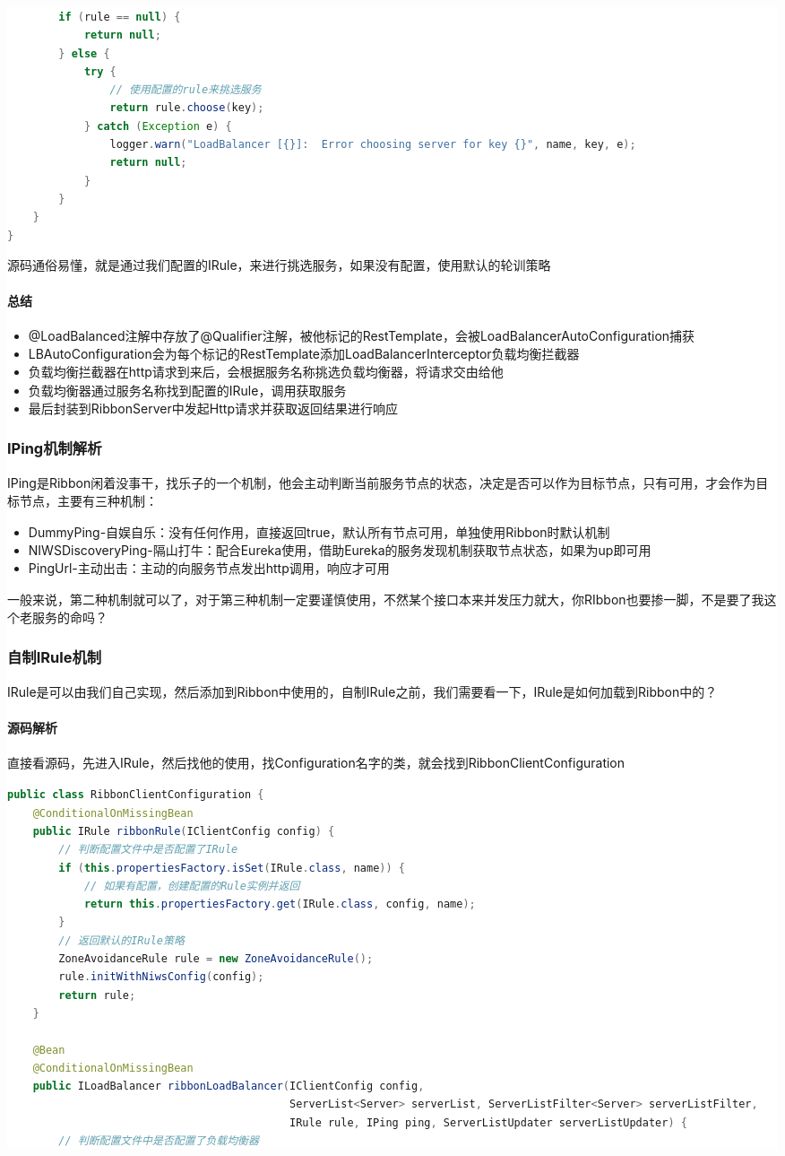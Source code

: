 ```java
        if (rule == null) {
            return null;
        } else {
            try {
                // 使用配置的rule来挑选服务
                return rule.choose(key);
            } catch (Exception e) {
                logger.warn("LoadBalancer [{}]:  Error choosing server for key {}", name, key, e);
                return null;
            }
        }
    }
}
```

源码通俗易懂，就是通过我们配置的IRule，来进行挑选服务，如果没有配置，使用默认的轮训策略

#### 总结

- @LoadBalanced注解中存放了@Qualifier注解，被他标记的RestTemplate，会被LoadBalancerAutoConfiguration捕获
- LBAutoConfiguration会为每个标记的RestTemplate添加LoadBalancerInterceptor负载均衡拦截器
- 负载均衡拦截器在http请求到来后，会根据服务名称挑选负载均衡器，将请求交由给他
- 负载均衡器通过服务名称找到配置的IRule，调用获取服务
- 最后封装到RibbonServer中发起Http请求并获取返回结果进行响应

### IPing机制解析

IPing是Ribbon闲着没事干，找乐子的一个机制，他会主动判断当前服务节点的状态，决定是否可以作为目标节点，只有可用，才会作为目标节点，主要有三种机制：

- DummyPing-自娱自乐：没有任何作用，直接返回true，默认所有节点可用，单独使用Ribbon时默认机制
- NIWSDiscoveryPing-隔山打牛：配合Eureka使用，借助Eureka的服务发现机制获取节点状态，如果为up即可用
- PingUrl-主动出击：主动的向服务节点发出http调用，响应才可用

一般来说，第二种机制就可以了，对于第三种机制一定要谨慎使用，不然某个接口本来并发压力就大，你RIbbon也要掺一脚，不是要了我这个老服务的命吗？

### 自制IRule机制

IRule是可以由我们自己实现，然后添加到Ribbon中使用的，自制IRule之前，我们需要看一下，IRule是如何加载到Ribbon中的？

#### 源码解析

直接看源码，先进入IRule，然后找他的使用，找Configuration名字的类，就会找到RibbonClientConfiguration

```java
public class RibbonClientConfiguration {
    @ConditionalOnMissingBean
    public IRule ribbonRule(IClientConfig config) {
        // 判断配置文件中是否配置了IRule
        if (this.propertiesFactory.isSet(IRule.class, name)) {
            // 如果有配置，创建配置的Rule实例并返回
            return this.propertiesFactory.get(IRule.class, config, name);
        }
        // 返回默认的IRule策略
        ZoneAvoidanceRule rule = new ZoneAvoidanceRule();
        rule.initWithNiwsConfig(config);
        return rule;
    }

    @Bean
    @ConditionalOnMissingBean
    public ILoadBalancer ribbonLoadBalancer(IClientConfig config,
                                            ServerList<Server> serverList, ServerListFilter<Server> serverListFilter,
                                            IRule rule, IPing ping, ServerListUpdater serverListUpdater) {
        // 判断配置文件中是否配置了负载均衡器
```